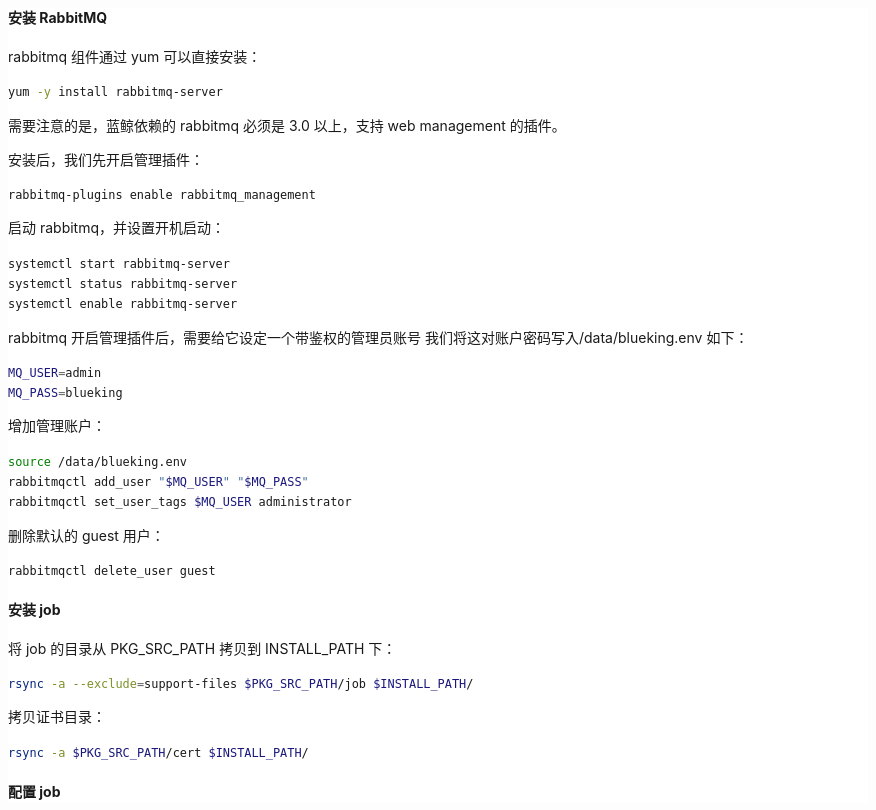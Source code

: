 #### 安装 RabbitMQ

rabbitmq 组件通过 yum 可以直接安装：

```bash
yum -y install rabbitmq-server
```

需要注意的是，蓝鲸依赖的 rabbitmq 必须是 3.0 以上，支持 web management 的插件。

安装后，我们先开启管理插件：

```bash
rabbitmq-plugins enable rabbitmq_management
```

启动 rabbitmq，并设置开机启动：

```bash
systemctl start rabbitmq-server
systemctl status rabbitmq-server
systemctl enable rabbitmq-server
```

rabbitmq 开启管理插件后，需要给它设定一个带鉴权的管理员账号
我们将这对账户密码写入/data/blueking.env 如下：

```bash
MQ_USER=admin
MQ_PASS=blueking
```

增加管理账户：

```bash
source /data/blueking.env
rabbitmqctl add_user "$MQ_USER" "$MQ_PASS"
rabbitmqctl set_user_tags $MQ_USER administrator
```

删除默认的 guest 用户：

```bash
rabbitmqctl delete_user guest
```

#### 安装 job

将 job 的目录从 PKG_SRC_PATH 拷贝到 INSTALL_PATH 下：

```bash
rsync -a --exclude=support-files $PKG_SRC_PATH/job $INSTALL_PATH/
```

拷贝证书目录：

```bash
rsync -a $PKG_SRC_PATH/cert $INSTALL_PATH/
```

#### 配置 job
